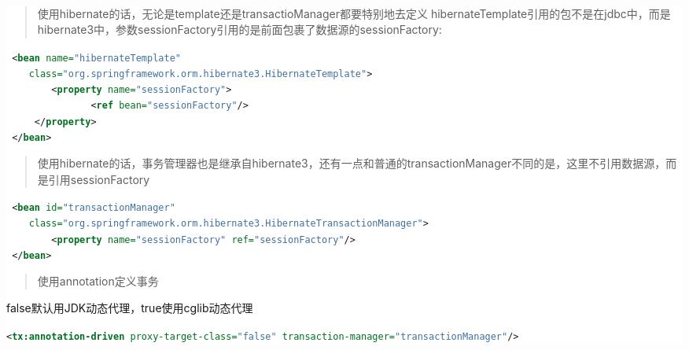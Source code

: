 ```xml
```
> 使用hibernate的话，无论是template还是transactioManager都要特别地去定义
hibernateTemplate引用的包不是在jdbc中，而是hibernate3中，参数sessionFactory引用的是前面包裹了数据源的sessionFactory:
```xml
 <bean name="hibernateTemplate"
	class="org.springframework.orm.hibernate3.HibernateTemplate">
        <property name="sessionFactory">
               <ref bean="sessionFactory"/>
     </property>
 </bean>
```


> 使用hibernate的话，事务管理器也是继承自hibernate3，还有一点和普通的transactionManager不同的是，这里不引用数据源，而是引用sessionFactory
```xml
 <bean id="transactionManager"
	class="org.springframework.orm.hibernate3.HibernateTransactionManager">
        <property name="sessionFactory" ref="sessionFactory"/>
 </bean>
```

> 使用annotation定义事务

false默认用JDK动态代理，true使用cglib动态代理
```xml
<tx:annotation-driven proxy-target-class="false" transaction-manager="transactionManager"/>
```
